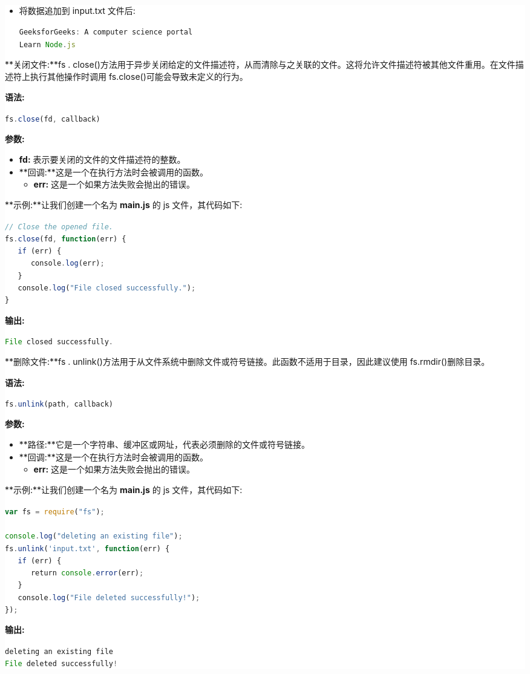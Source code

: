 *   将数据追加到 input.txt 文件后:

    ```js
    GeeksforGeeks: A computer science portal
    Learn Node.js
    ```

**关闭文件:**fs . close()方法用于异步关闭给定的文件描述符，从而清除与之关联的文件。这将允许文件描述符被其他文件重用。在文件描述符上执行其他操作时调用 fs.close()可能会导致未定义的行为。

**语法:**

```js
fs.close(fd, callback)
```

**参数:**

*   **fd:** 表示要关闭的文件的文件描述符的整数。
*   **回调:**这是一个在执行方法时会被调用的函数。
    *   **err:** 这是一个如果方法失败会抛出的错误。

**示例:**让我们创建一个名为 **main.js** 的 js 文件，其代码如下:

```js
// Close the opened file.
fs.close(fd, function(err) {
   if (err) {
      console.log(err);
   } 
   console.log("File closed successfully.");
}
```

**输出:**

```js
File closed successfully.
```

**删除文件:**fs . unlink()方法用于从文件系统中删除文件或符号链接。此函数不适用于目录，因此建议使用 fs.rmdir()删除目录。

**语法:**

```js
fs.unlink(path, callback)
```

**参数:**

*   **路径:**它是一个字符串、缓冲区或网址，代表必须删除的文件或符号链接。
*   **回调:**这是一个在执行方法时会被调用的函数。
    *   **err:** 这是一个如果方法失败会抛出的错误。

**示例:**让我们创建一个名为 **main.js** 的 js 文件，其代码如下:

```js
var fs = require("fs");

console.log("deleting an existing file");
fs.unlink('input.txt', function(err) {
   if (err) {
      return console.error(err);
   }
   console.log("File deleted successfully!");
});
```

**输出:**

```js
deleting an existing file
File deleted successfully!
```
